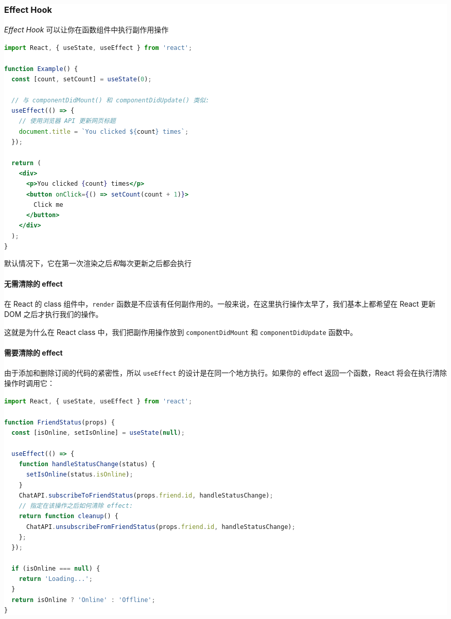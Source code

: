 

### Effect Hook

*Effect Hook* 可以让你在函数组件中执行副作用操作

```jsx
import React, { useState, useEffect } from 'react';

function Example() {
  const [count, setCount] = useState(0);

  // 与 componentDidMount() 和 componentDidUpdate() 类似:
  useEffect(() => {
    // 使用浏览器 API 更新网页标题
    document.title = `You clicked ${count} times`;
  });

  return (
    <div>
      <p>You clicked {count} times</p>
      <button onClick={() => setCount(count + 1)}>
        Click me
      </button>
    </div>
  );
}
```

默认情况下，它在第一次渲染之后*和*每次更新之后都会执行

#### 无需清除的 effect

在 React 的 class 组件中，`render` 函数是不应该有任何副作用的。一般来说，在这里执行操作太早了，我们基本上都希望在 React 更新 DOM 之后才执行我们的操作。

这就是为什么在 React class 中，我们把副作用操作放到 `componentDidMount` 和 `componentDidUpdate` 函数中。

#### 需要清除的 effect

由于添加和删除订阅的代码的紧密性，所以 `useEffect` 的设计是在同一个地方执行。如果你的 effect 返回一个函数，React 将会在执行清除操作时调用它：

```jsx
import React, { useState, useEffect } from 'react';

function FriendStatus(props) {
  const [isOnline, setIsOnline] = useState(null);

  useEffect(() => {
    function handleStatusChange(status) {
      setIsOnline(status.isOnline);
    }
    ChatAPI.subscribeToFriendStatus(props.friend.id, handleStatusChange);
    // 指定在该操作之后如何清除 effect:
    return function cleanup() {
      ChatAPI.unsubscribeFromFriendStatus(props.friend.id, handleStatusChange);
    };
  });

  if (isOnline === null) {
    return 'Loading...';
  }
  return isOnline ? 'Online' : 'Offline';
}
```
